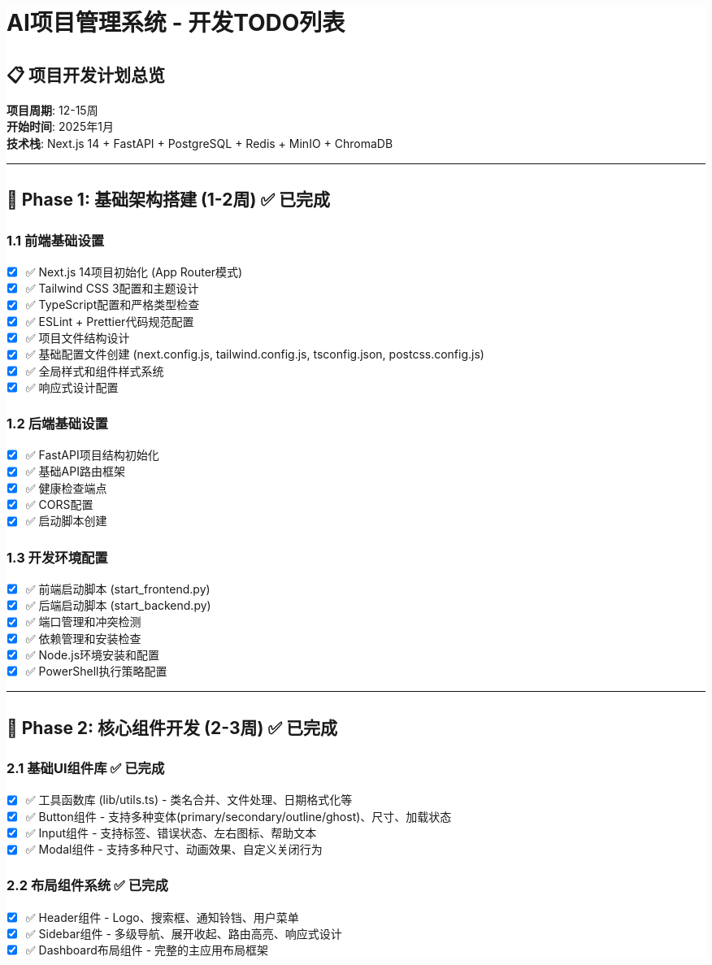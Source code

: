# AI项目管理系统 - 开发TODO列表

## 📋 项目开发计划总览

**项目周期**: 12-15周  
**开始时间**: 2025年1月  
**技术栈**: Next.js 14 + FastAPI + PostgreSQL + Redis + MinIO + ChromaDB

---

## 🎯 Phase 1: 基础架构搭建 (1-2周) ✅ **已完成**

### 1.1 前端基础设置
- [x] ✅ Next.js 14项目初始化 (App Router模式)
- [x] ✅ Tailwind CSS 3配置和主题设计
- [x] ✅ TypeScript配置和严格类型检查
- [x] ✅ ESLint + Prettier代码规范配置
- [x] ✅ 项目文件结构设计
- [x] ✅ 基础配置文件创建 (next.config.js, tailwind.config.js, tsconfig.json, postcss.config.js)
- [x] ✅ 全局样式和组件样式系统
- [x] ✅ 响应式设计配置

### 1.2 后端基础设置
- [x] ✅ FastAPI项目结构初始化
- [x] ✅ 基础API路由框架
- [x] ✅ 健康检查端点
- [x] ✅ CORS配置
- [x] ✅ 启动脚本创建

### 1.3 开发环境配置
- [x] ✅ 前端启动脚本 (start_frontend.py)
- [x] ✅ 后端启动脚本 (start_backend.py)
- [x] ✅ 端口管理和冲突检测
- [x] ✅ 依赖管理和安装检查
- [x] ✅ Node.js环境安装和配置
- [x] ✅ PowerShell执行策略配置

---

## 🎯 Phase 2: 核心组件开发 (2-3周) ✅ **已完成**

### 2.1 基础UI组件库 ✅ **已完成**
- [x] ✅ 工具函数库 (lib/utils.ts) - 类名合并、文件处理、日期格式化等
- [x] ✅ Button组件 - 支持多种变体(primary/secondary/outline/ghost)、尺寸、加载状态
- [x] ✅ Input组件 - 支持标签、错误状态、左右图标、帮助文本
- [x] ✅ Modal组件 - 支持多种尺寸、动画效果、自定义关闭行为

### 2.2 布局组件系统 ✅ **已完成**
- [x] ✅ Header组件 - Logo、搜索框、通知铃铛、用户菜单
- [x] ✅ Sidebar组件 - 多级导航、展开收起、路由高亮、响应式设计
- [x] ✅ Dashboard布局组件 - 完整的主应用布局框架
